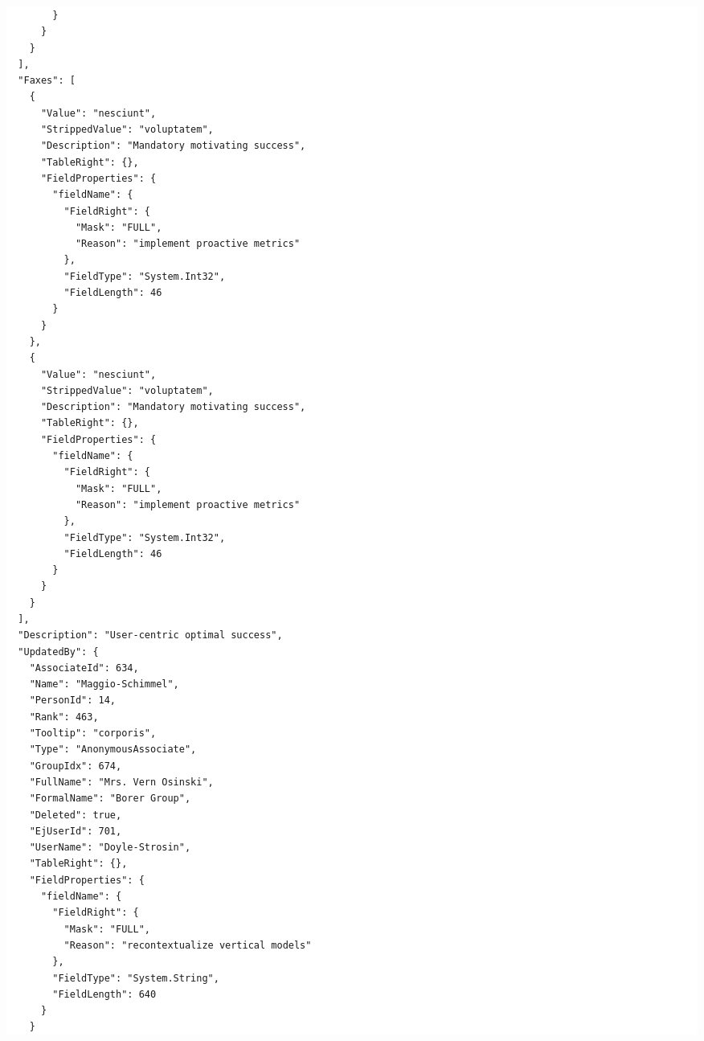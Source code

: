 ```http_
        }
      }
    }
  ],
  "Faxes": [
    {
      "Value": "nesciunt",
      "StrippedValue": "voluptatem",
      "Description": "Mandatory motivating success",
      "TableRight": {},
      "FieldProperties": {
        "fieldName": {
          "FieldRight": {
            "Mask": "FULL",
            "Reason": "implement proactive metrics"
          },
          "FieldType": "System.Int32",
          "FieldLength": 46
        }
      }
    },
    {
      "Value": "nesciunt",
      "StrippedValue": "voluptatem",
      "Description": "Mandatory motivating success",
      "TableRight": {},
      "FieldProperties": {
        "fieldName": {
          "FieldRight": {
            "Mask": "FULL",
            "Reason": "implement proactive metrics"
          },
          "FieldType": "System.Int32",
          "FieldLength": 46
        }
      }
    }
  ],
  "Description": "User-centric optimal success",
  "UpdatedBy": {
    "AssociateId": 634,
    "Name": "Maggio-Schimmel",
    "PersonId": 14,
    "Rank": 463,
    "Tooltip": "corporis",
    "Type": "AnonymousAssociate",
    "GroupIdx": 674,
    "FullName": "Mrs. Vern Osinski",
    "FormalName": "Borer Group",
    "Deleted": true,
    "EjUserId": 701,
    "UserName": "Doyle-Strosin",
    "TableRight": {},
    "FieldProperties": {
      "fieldName": {
        "FieldRight": {
          "Mask": "FULL",
          "Reason": "recontextualize vertical models"
        },
        "FieldType": "System.String",
        "FieldLength": 640
      }
    }
```